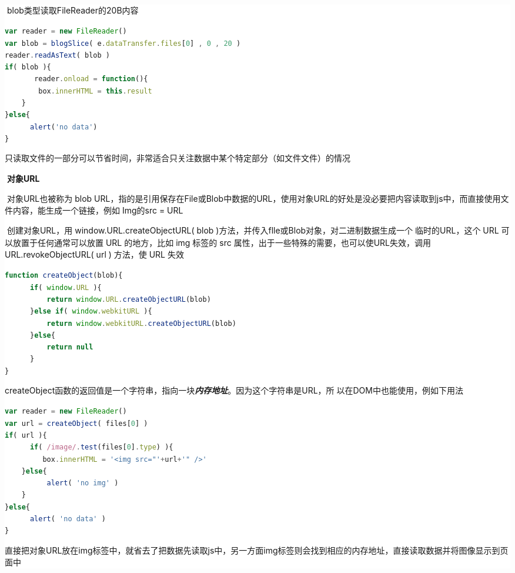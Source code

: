 ​    blob类型读取FileReader的20B内容 

```js
var reader = new FileReader()
var blob = blogSlice( e.dataTransfer.files[0] , 0 , 20 )
reader.readAsText( blob )
if( blob ){
       reader.onload = function(){
        box.innerHTML = this.result
    }
}else{
      alert('no data')
}
```

​    只读取文件的一部分可以节省时间，非常适合只关注数据中某个特定部分（如文件文件）的情况

​    **对象URL**    

​        对象URL也被称为 blob URL，指的是引用保存在File或Blob中数据的URL，使用对象URL的好处是没必要把内容读取到js中，而直接使用文件内容，能生成一个链接，例如 Img的src = URL

​        创建对象URL，用 window.URL.createObjectURL( blob )方法，并传入flle或Blob对象，对二进制数据生成一个 临时的URL，这个 URL 可以放置于任何通常可以放置 URL 的地方，比如 img 标签的 src 属性，出于一些特殊的需要，也可以使URL失效，调用 URL.revokeObjectURL( url ) 方法，使 URL 失效

```js
function createObject(blob){
      if( window.URL ){
          return window.URL.createObjectURL(blob)
      }else if( window.webkitURL ){
          return window.webkitURL.createObjectURL(blob)
      }else{
          return null
      }
}
```

​    createObject函数的返回值是一个字符串，指向一块***内存地址***。因为这个字符串是URL，所 以在DOM中也能使用，例如下用法 

```js
var reader = new FileReader()
var url = createObject( files[0] )
if( url ){
      if( /image/.test(files[0].type) ){
         box.innerHTML = '<img src="'+url+'" />'
    }else{
          alert( 'no img' )
    }
}else{
      alert( 'no data' )
}
```

​    直接把对象URL放在img标签中，就省去了把数据先读取js中，另一方面img标签则会找到相应的内存地址，直接读取数据并将图像显示到页面中
